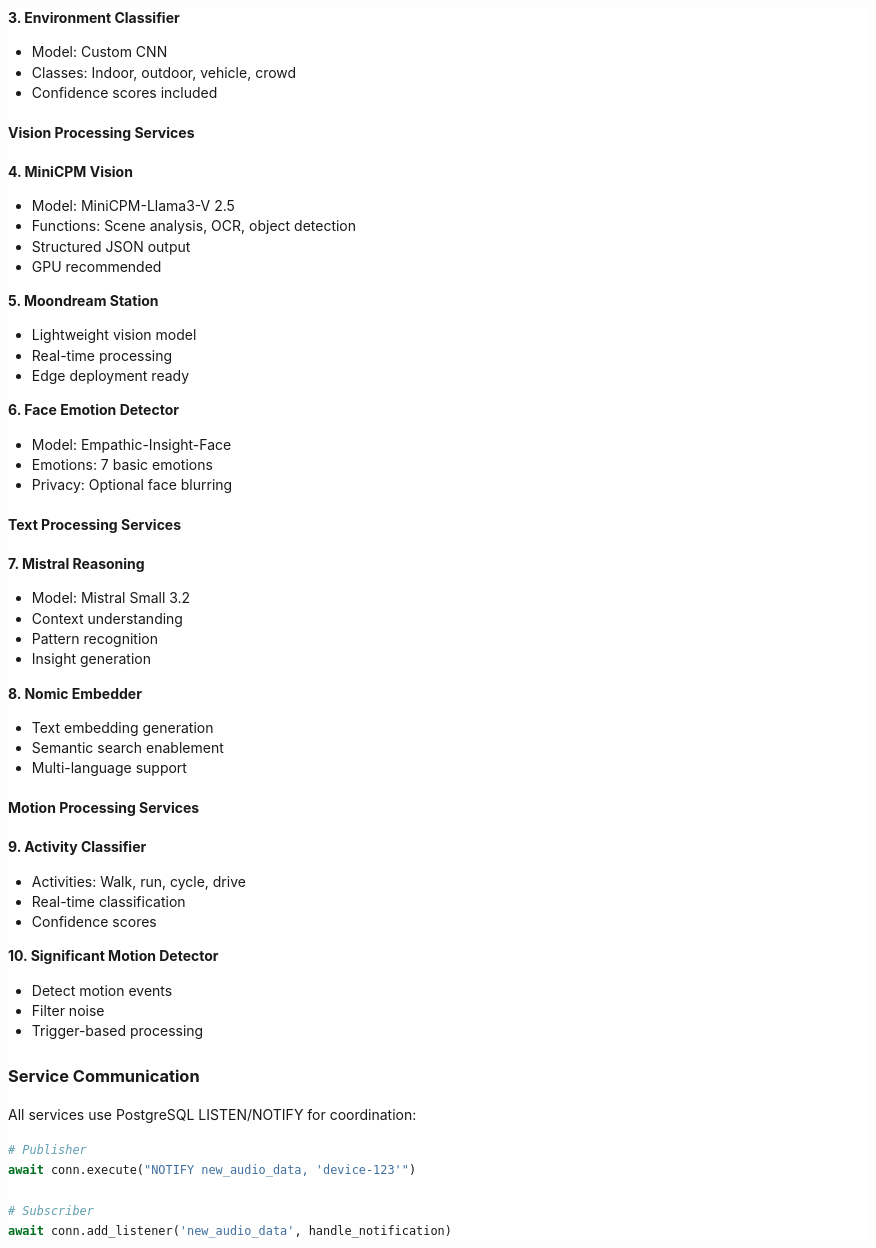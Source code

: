 **3. Environment Classifier**
- Model: Custom CNN
- Classes: Indoor, outdoor, vehicle, crowd
- Confidence scores included

#### Vision Processing Services

**4. MiniCPM Vision**
- Model: MiniCPM-Llama3-V 2.5
- Functions: Scene analysis, OCR, object detection
- Structured JSON output
- GPU recommended

**5. Moondream Station**
- Lightweight vision model
- Real-time processing
- Edge deployment ready

**6. Face Emotion Detector**
- Model: Empathic-Insight-Face
- Emotions: 7 basic emotions
- Privacy: Optional face blurring

#### Text Processing Services

**7. Mistral Reasoning**
- Model: Mistral Small 3.2
- Context understanding
- Pattern recognition
- Insight generation

**8. Nomic Embedder**
- Text embedding generation
- Semantic search enablement
- Multi-language support

#### Motion Processing Services

**9. Activity Classifier**
- Activities: Walk, run, cycle, drive
- Real-time classification
- Confidence scores

**10. Significant Motion Detector**
- Detect motion events
- Filter noise
- Trigger-based processing

### Service Communication

All services use PostgreSQL LISTEN/NOTIFY for coordination:

```python
# Publisher
await conn.execute("NOTIFY new_audio_data, 'device-123'")

# Subscriber
await conn.add_listener('new_audio_data', handle_notification)
```
